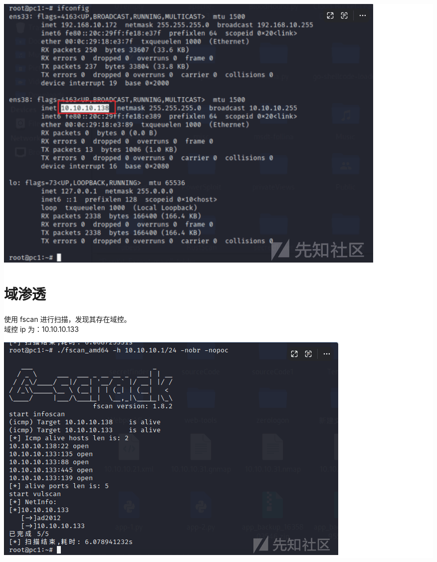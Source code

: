 [![](assets/1699257095-da896ce132d1fbcf5243bf8aa9ae3bb8.png)](https://xzfile.aliyuncs.com/media/upload/picture/20231103215352-6c3f984c-7a50-1.png)

# 域渗透

使用 fscan 进行扫描，发现其存在域控。  
域控 ip 为：10.10.10.133

[![](assets/1699257095-aa55fef73867ccd6e51c2dd79c3bbe74.png)](https://xzfile.aliyuncs.com/media/upload/picture/20231103215405-73d7101c-7a50-1.png)
